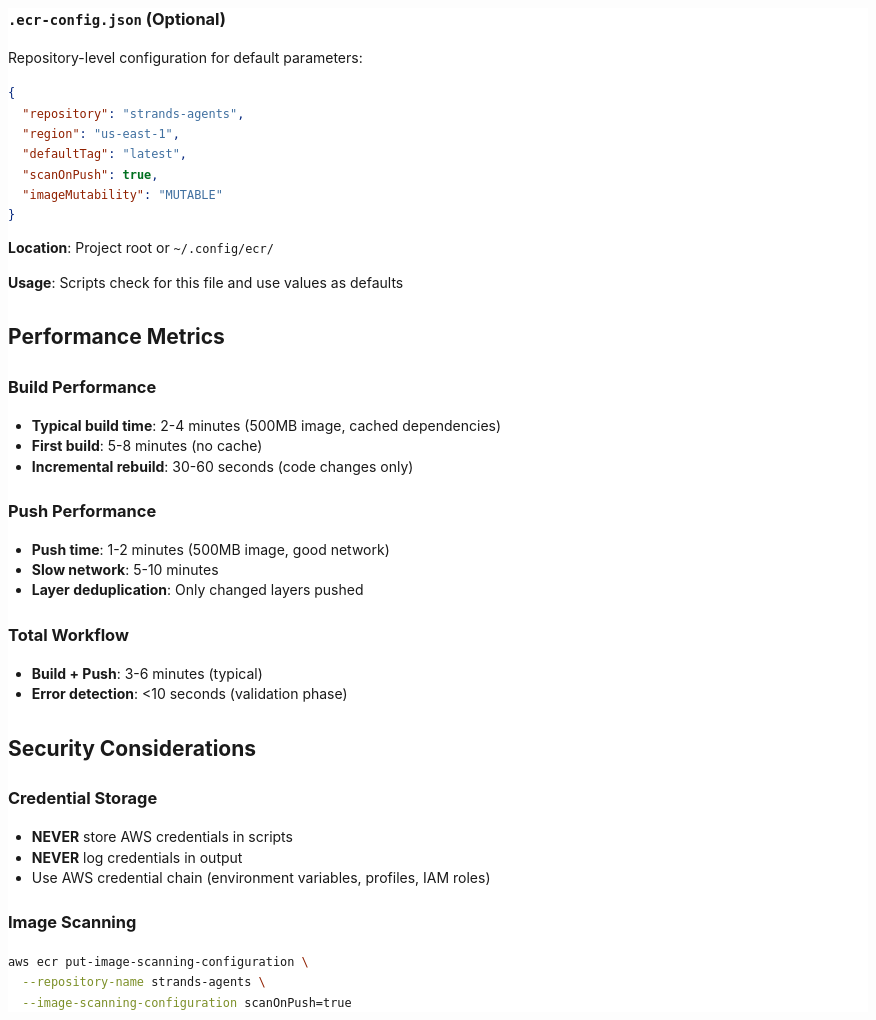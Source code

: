 ### `.ecr-config.json` (Optional)

Repository-level configuration for default parameters:

```json
{
  "repository": "strands-agents",
  "region": "us-east-1",
  "defaultTag": "latest",
  "scanOnPush": true,
  "imageMutability": "MUTABLE"
}
```

**Location**: Project root or `~/.config/ecr/`

**Usage**: Scripts check for this file and use values as defaults

## Performance Metrics

### Build Performance

- **Typical build time**: 2-4 minutes (500MB image, cached dependencies)
- **First build**: 5-8 minutes (no cache)
- **Incremental rebuild**: 30-60 seconds (code changes only)

### Push Performance

- **Push time**: 1-2 minutes (500MB image, good network)
- **Slow network**: 5-10 minutes
- **Layer deduplication**: Only changed layers pushed

### Total Workflow

- **Build + Push**: 3-6 minutes (typical)
- **Error detection**: <10 seconds (validation phase)

## Security Considerations

### Credential Storage

- **NEVER** store AWS credentials in scripts
- **NEVER** log credentials in output
- Use AWS credential chain (environment variables, profiles, IAM roles)

### Image Scanning

```bash
aws ecr put-image-scanning-configuration \
  --repository-name strands-agents \
  --image-scanning-configuration scanOnPush=true
```
